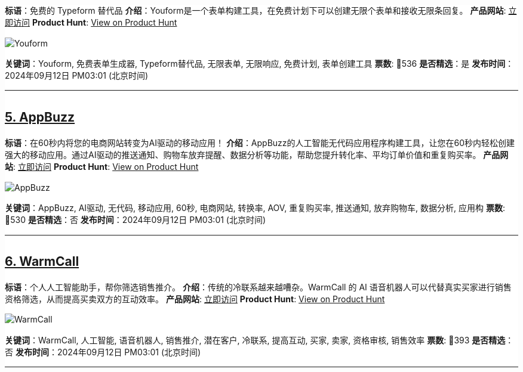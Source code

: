 **标语**：免费的 Typeform 替代品
**介绍**：Youform是一个表单构建工具，在免费计划下可以创建无限个表单和接收无限条回复。
**产品网站**: [立即访问](https://www.producthunt.com/r/ZJMLTS6WPGJBHG?utm_campaign=producthunt-api&utm_medium=api-v2&utm_source=Application%3A+decohack+%28ID%3A+131684%29)
**Product Hunt**: [View on Product Hunt](https://www.producthunt.com/posts/youform?utm_campaign=producthunt-api&utm_medium=api-v2&utm_source=Application%3A+decohack+%28ID%3A+131684%29)

![Youform](https://ph-files.imgix.net/68a3b67c-ceb7-46a0-9ecc-aa584ae15e46.png?auto=format&fit=crop&frame=1&h=512&w=1024)

**关键词**：Youform, 免费表单生成器, Typeform替代品, 无限表单, 无限响应, 免费计划, 表单创建工具
**票数**: 🔺536
**是否精选**：是
**发布时间**：2024年09月12日 PM03:01 (北京时间)

---

## [5. AppBuzz](https://www.producthunt.com/posts/appbuzz-2?utm_campaign=producthunt-api&utm_medium=api-v2&utm_source=Application%3A+decohack+%28ID%3A+131684%29)

**标语**：在60秒内将您的电商网站转变为AI驱动的移动应用！
**介绍**：AppBuzz的人工智能无代码应用程序构建工具，让您在60秒内轻松创建强大的移动应用。通过AI驱动的推送通知、购物车放弃提醒、数据分析等功能，帮助您提升转化率、平均订单价值和重复购买率。
**产品网站**: [立即访问](https://www.producthunt.com/r/WMEZZBQSZYVA6K?utm_campaign=producthunt-api&utm_medium=api-v2&utm_source=Application%3A+decohack+%28ID%3A+131684%29)
**Product Hunt**: [View on Product Hunt](https://www.producthunt.com/posts/appbuzz-2?utm_campaign=producthunt-api&utm_medium=api-v2&utm_source=Application%3A+decohack+%28ID%3A+131684%29)

![AppBuzz](https://ph-files.imgix.net/662c6338-586a-492e-bada-d852d5561a3c.png?auto=format&fit=crop&frame=1&h=512&w=1024)

**关键词**：AppBuzz, AI驱动, 无代码, 移动应用, 60秒, 电商网站, 转换率, AOV, 重复购买率, 推送通知, 放弃购物车, 数据分析, 应用构
**票数**: 🔺530
**是否精选**：否
**发布时间**：2024年09月12日 PM03:01 (北京时间)

---

## [6. WarmCall](https://www.producthunt.com/posts/warmcall?utm_campaign=producthunt-api&utm_medium=api-v2&utm_source=Application%3A+decohack+%28ID%3A+131684%29)

**标语**：个人人工智能助手，帮你筛选销售推介。
**介绍**：传统的冷联系越来越嘈杂。WarmCall 的 AI 语音机器人可以代替真实买家进行销售资格筛选，从而提高买卖双方的互动效率。
**产品网站**: [立即访问](https://www.producthunt.com/r/DBJUFRSJGFUKFF?utm_campaign=producthunt-api&utm_medium=api-v2&utm_source=Application%3A+decohack+%28ID%3A+131684%29)
**Product Hunt**: [View on Product Hunt](https://www.producthunt.com/posts/warmcall?utm_campaign=producthunt-api&utm_medium=api-v2&utm_source=Application%3A+decohack+%28ID%3A+131684%29)

![WarmCall](https://ph-files.imgix.net/40051e72-02be-4b3d-adff-ceffc3b8be2c.png?auto=format&fit=crop&frame=1&h=512&w=1024)

**关键词**：WarmCall, 人工智能, 语音机器人, 销售推介, 潜在客户, 冷联系, 提高互动, 买家, 卖家, 资格审核, 销售效率
**票数**: 🔺393
**是否精选**：否
**发布时间**：2024年09月12日 PM03:01 (北京时间)

---